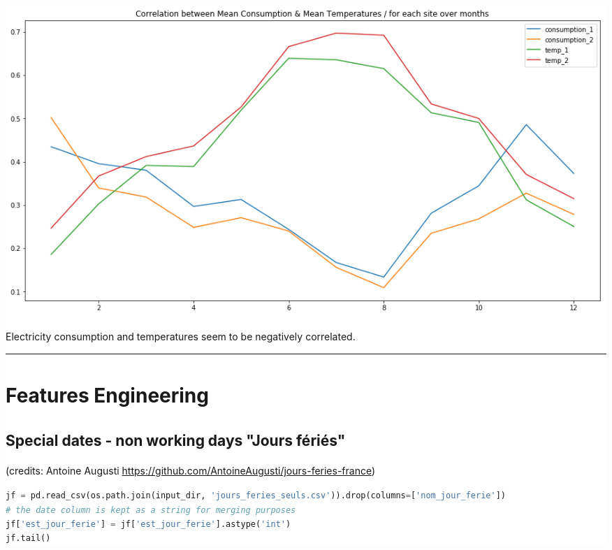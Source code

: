 ![png](/images/2019-11-15-Electricity-supply-pricing/output_39_1.png)


Electricity consumption and temperatures seem to be negatively correlated.

---

# Features Engineering

## Special dates - non working days "Jours fériés" 
(credits: Antoine Augusti https://github.com/AntoineAugusti/jours-feries-france)


```python
jf = pd.read_csv(os.path.join(input_dir, 'jours_feries_seuls.csv')).drop(columns=['nom_jour_ferie'])
# the date column is kept as a string for merging purposes
jf['est_jour_ferie'] = jf['est_jour_ferie'].astype('int')
jf.tail()
```




<div>
<style scoped>
    .dataframe tbody tr th:only-of-type {
        vertical-align: middle;
    }

    .dataframe tbody tr th {
        vertical-align: top;
    }
